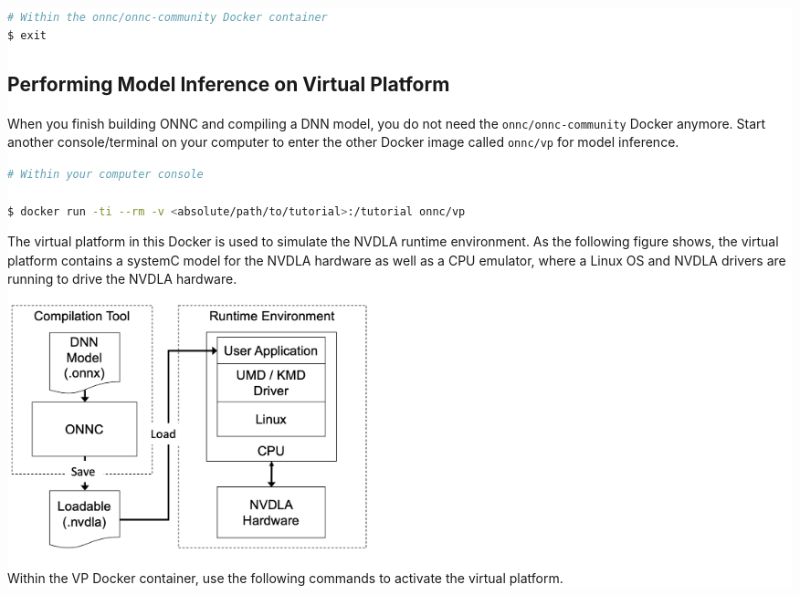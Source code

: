 ```sh
# Within the onnc/onnc-community Docker container
$ exit
```

## Performing Model Inference on Virtual Platform

When you finish building ONNC and compiling a DNN model, you do not need the `onnc/onnc-community` Docker anymore. Start another console/terminal on your computer to enter the other Docker image called `onnc/vp` for model inference.

```sh
# Within your computer console

$ docker run -ti --rm -v <absolute/path/to/tutorial>:/tutorial onnc/vp
```

The virtual platform in this Docker is used to simulate the NVDLA runtime environment. As the following figure shows, the virtual platform contains a systemC model for the NVDLA hardware as well as a CPU emulator, where a Linux OS and NVDLA drivers are running to drive the NVDLA hardware.

<img src="../figures/runtime_env.png" width="400">

Within the VP Docker container, use the following commands to activate the virtual platform.
